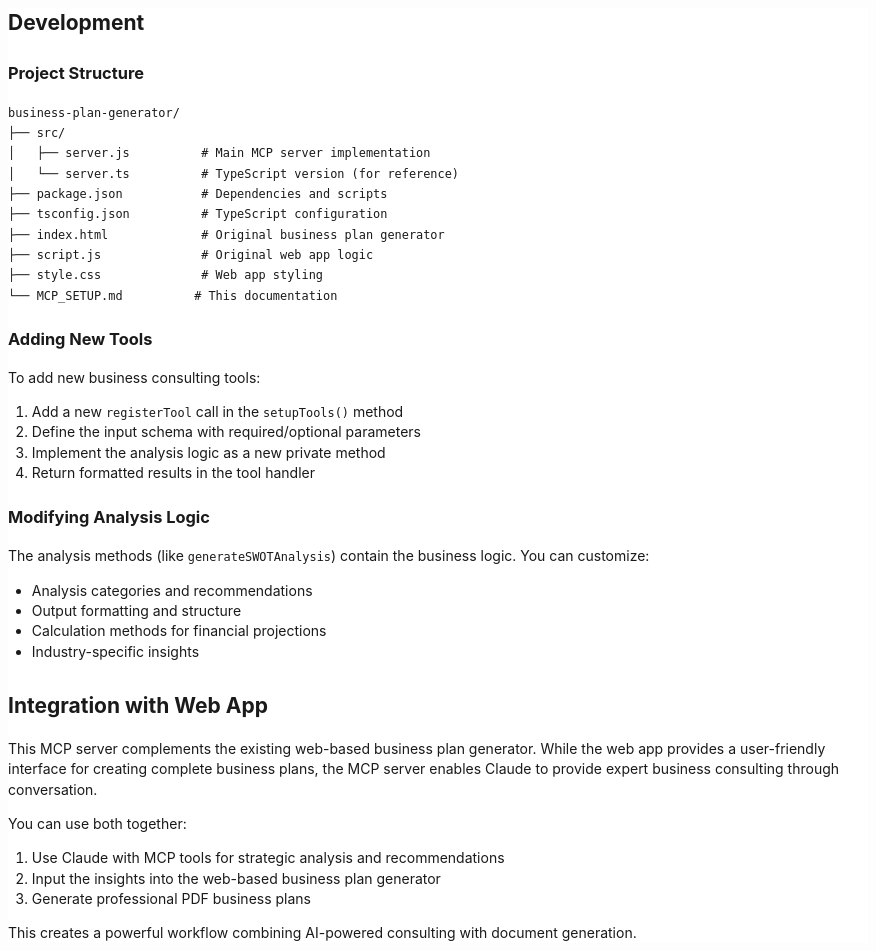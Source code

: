 ## Development

### Project Structure
```
business-plan-generator/
├── src/
│   ├── server.js          # Main MCP server implementation
│   └── server.ts          # TypeScript version (for reference)
├── package.json           # Dependencies and scripts
├── tsconfig.json          # TypeScript configuration
├── index.html             # Original business plan generator
├── script.js              # Original web app logic
├── style.css              # Web app styling
└── MCP_SETUP.md          # This documentation
```

### Adding New Tools
To add new business consulting tools:

1. Add a new `registerTool` call in the `setupTools()` method
2. Define the input schema with required/optional parameters
3. Implement the analysis logic as a new private method
4. Return formatted results in the tool handler

### Modifying Analysis Logic
The analysis methods (like `generateSWOTAnalysis`) contain the business logic. You can customize:
- Analysis categories and recommendations
- Output formatting and structure
- Calculation methods for financial projections
- Industry-specific insights

## Integration with Web App

This MCP server complements the existing web-based business plan generator. While the web app provides a user-friendly interface for creating complete business plans, the MCP server enables Claude to provide expert business consulting through conversation.

You can use both together:
1. Use Claude with MCP tools for strategic analysis and recommendations
2. Input the insights into the web-based business plan generator
3. Generate professional PDF business plans

This creates a powerful workflow combining AI-powered consulting with document generation.